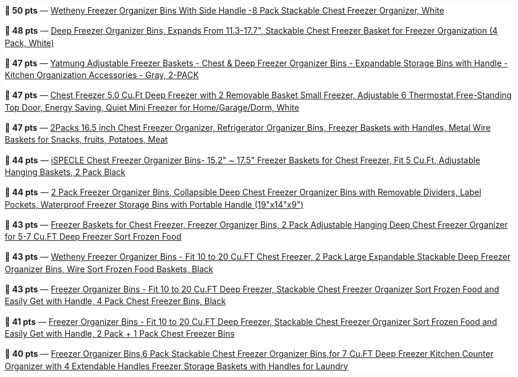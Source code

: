 **🚫 50 pts** — [Wetheny Freezer Organizer Bins With Side Handle -8 Pack Stackable Chest Freezer Organizer, White](/products/wetheny-freezer-organizer-bins-with-side-handle-8-pack-stackable-chest-freezer-organizer-white-B0DBL38XPM/)

**🚫 48 pts** — [Deep Freezer Organizer Bins, Expands From 11.3-17.7", Stackable Chest Freezer Basket for Freezer Organization (4 Pack, White)](/products/deep-freezer-organizer-bins-expands-from-113-177-stackable-chest-freezer-basket-for-freezer-organization-4-pack-white-B0DRCMR3S6/)

**🚫 47 pts** — [Yatmung Adjustable Freezer Baskets - Chest & Deep Freezer Organizer Bins - Expandable Storage Bins with Handle - Kitchen Organization Accessories - Gray, 2-PACK](/products/yatmung-adjustable-freezer-baskets-chest-deep-freezer-organizer-bins-expandable-storage-bins-with-handle-kitchen-organization-accessories-gray-2-pack-B0C1BB5BW8/)

**🚫 47 pts** — [Chest Freezer 5.0 Cu.Ft Deep Freezer with 2 Removable Basket Small Freezer, Adjustable 6 Thermostat,Free-Standing Top Door, Energy Saving, Quiet Mini Freezer for Home/Garage/Dorm, White](/products/chest-freezer-50-cuft-deep-freezer-with-2-removable-basket-small-freezer-adjustable-6-thermostatfree-standing-top-door-energy-saving-quiet-mini-freezer-for-homegaragedorm-white-B0FC639VBK/)

**🚫 47 pts** — [2Packs 16.5 inch Chest Freezer Organizer, Refrigerator Organizer Bins, Freezer Baskets with Handles, Metal Wire Baskets for Snacks, fruits, Potatoes, Meat](/products/2packs-165-inch-chest-freezer-organizer-refrigerator-organizer-bins-freezer-baskets-with-handles-metal-wire-baskets-for-snacks-fruits-potatoes-meat-B0CQ23QZXD/)

**🚫 44 pts** — [iSPECLE Chest Freezer Organizer Bins- 15.2" ~ 17.5" Freezer Baskets for Chest Freezer, Fit 5 Cu.Ft, Adjustable Hanging Baskets, 2 Pack Black](/products/ispecle-chest-freezer-organizer-bins-152-175-freezer-baskets-for-chest-freezer-fit-5-cuft-adjustable-hanging-baskets-2-pack-black-B0D81722DZ/)

**🚫 44 pts** — [2 Pack Freezer Organizer Bins, Collapsible Deep Chest Freezer Organizer Bins with Removable Dividers, Label Pockets, Waterproof Freezer Storage Bins with Portable Handle (19"x14"x9")](/products/2-pack-freezer-organizer-bins-collapsible-deep-chest-freezer-organizer-bins-with-removable-dividers-label-pockets-waterproof-freezer-storage-bins-with-portable-handle-19x14x9-B0F5HL68KP/)

**🚫 43 pts** — [Freezer Baskets for Chest Freezer, Freezer Organizer Bins, 2 Pack Adjustable Hanging Deep Chest Freezer Organizer for 5-7 Cu.FT Deep Freezer Sort Frozen Food](/products/freezer-baskets-for-chest-freezer-freezer-organizer-bins-2-pack-adjustable-hanging-deep-chest-freezer-organizer-for-5-7-cuft-deep-freezer-sort-frozen-food-B0DJM1Z1YH/)

**🚫 43 pts** — [Wetheny Freezer Organizer Bins - Fit 10 to 20 Cu.FT Chest Freezer, 2 Pack Large Expandable Stackable Deep Freezer Organizer Bins, Wire Sort Frozen Food Baskets, Black](/products/wetheny-freezer-organizer-bins-fit-10-to-20-cuft-chest-freezer-2-pack-large-expandable-stackable-deep-freezer-organizer-bins-wire-sort-frozen-food-baskets-black-B0DHV1K7JX/)

**🚫 43 pts** — [Freezer Organizer Bins - Fit 10 to 20 Cu.FT Deep Freezer, Stackable Chest Freezer Organizer Sort Frozen Food and Easily Get with Handle, 4 Pack Chest Freezer Bins, Black](/products/freezer-organizer-bins-fit-10-to-20-cuft-deep-freezer-stackable-chest-freezer-organizer-sort-frozen-food-and-easily-get-with-handle-4-pack-chest-freezer-bins-black-B0DJPQ3X8N/)

**🚫 41 pts** — [Freezer Organizer Bins - Fit 10 to 20 Cu.FT Deep Freezer, Stackable Chest Freezer Organizer Sort Frozen Food and Easily Get with Handle, 2 Pack + 1 Pack Chest Freezer Bins](/products/freezer-organizer-bins-fit-10-to-20-cuft-deep-freezer-stackable-chest-freezer-organizer-sort-frozen-food-and-easily-get-with-handle-2-pack-1-pack-chest-freezer-bins-B0D81XK6CL/)

**🚫 40 pts** — [Freezer Organizer Bins,6 Pack Stackable Chest Freezer Organizer Bins,for 7 Cu.FT Deep Freezer Kitchen Counter Organizer with 4 Extendable Handles Freezer Storage Baskets with Handles for Laundry](/products/freezer-organizer-bins6-pack-stackable-chest-freezer-organizer-binsfor-7-cuft-deep-freezer-kitchen-counter-organizer-with-4-extendable-handles-freezer-storage-baskets-with-handles-for-laundry-B0DLKM7895/)
